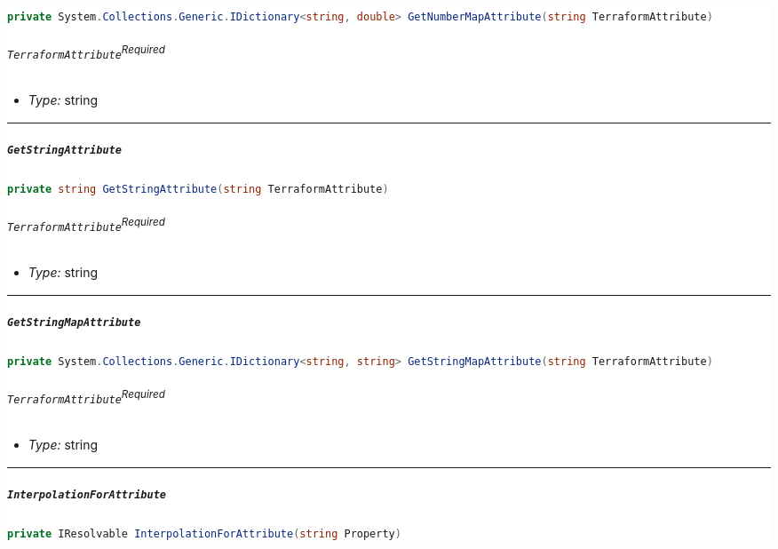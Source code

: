 ```csharp
private System.Collections.Generic.IDictionary<string, double> GetNumberMapAttribute(string TerraformAttribute)
```

###### `TerraformAttribute`<sup>Required</sup> <a name="TerraformAttribute" id="rhizo-co-terraform-provider-opsgenie.escalation.EscalationRepeatOutputReference.getNumberMapAttribute.parameter.terraformAttribute"></a>

- *Type:* string

---

##### `GetStringAttribute` <a name="GetStringAttribute" id="rhizo-co-terraform-provider-opsgenie.escalation.EscalationRepeatOutputReference.getStringAttribute"></a>

```csharp
private string GetStringAttribute(string TerraformAttribute)
```

###### `TerraformAttribute`<sup>Required</sup> <a name="TerraformAttribute" id="rhizo-co-terraform-provider-opsgenie.escalation.EscalationRepeatOutputReference.getStringAttribute.parameter.terraformAttribute"></a>

- *Type:* string

---

##### `GetStringMapAttribute` <a name="GetStringMapAttribute" id="rhizo-co-terraform-provider-opsgenie.escalation.EscalationRepeatOutputReference.getStringMapAttribute"></a>

```csharp
private System.Collections.Generic.IDictionary<string, string> GetStringMapAttribute(string TerraformAttribute)
```

###### `TerraformAttribute`<sup>Required</sup> <a name="TerraformAttribute" id="rhizo-co-terraform-provider-opsgenie.escalation.EscalationRepeatOutputReference.getStringMapAttribute.parameter.terraformAttribute"></a>

- *Type:* string

---

##### `InterpolationForAttribute` <a name="InterpolationForAttribute" id="rhizo-co-terraform-provider-opsgenie.escalation.EscalationRepeatOutputReference.interpolationForAttribute"></a>

```csharp
private IResolvable InterpolationForAttribute(string Property)
```
